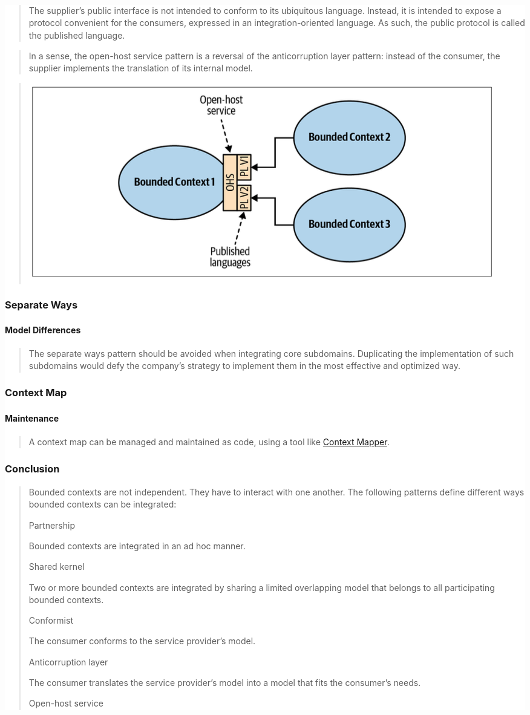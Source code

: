 > The supplier’s public interface is not intended to conform to its ubiquitous language. Instead, it is intended to expose a protocol convenient for the consumers, expressed in an integration-oriented language. As such, the public protocol is called the published language.

> In a sense, the open-host service pattern is a reversal of the anticorruption layer pattern: instead of the consumer, the supplier implements the translation of its internal model.

> ![Figure 4-7. Open-host service exposing multiple versions of the published language](/contents/learning-domain-driven-design/4-7.png)

### Separate Ways

#### Model Differences

> The separate ways pattern should be avoided when integrating core subdomains. Duplicating the implementation of such subdomains would defy the company’s strategy to implement them in the most effective and optimized way.

### Context Map

#### Maintenance

> A context map can be managed and maintained as code, using a tool like [Context Mapper](https://contextmapper.org/).

### Conclusion

> Bounded contexts are not independent. They have to interact with one another. The following patterns define different ways bounded contexts can be integrated:
> 
> Partnership
> 
> Bounded contexts are integrated in an ad hoc manner.
> 
> Shared kernel
> 
> Two or more bounded contexts are integrated by sharing a limited overlapping model that belongs to all participating bounded contexts.
> 
> Conformist
> 
> The consumer conforms to the service provider’s model.
> 
> Anticorruption layer
> 
> The consumer translates the service provider’s model into a model that fits the consumer’s needs.
> 
> Open-host service
> 